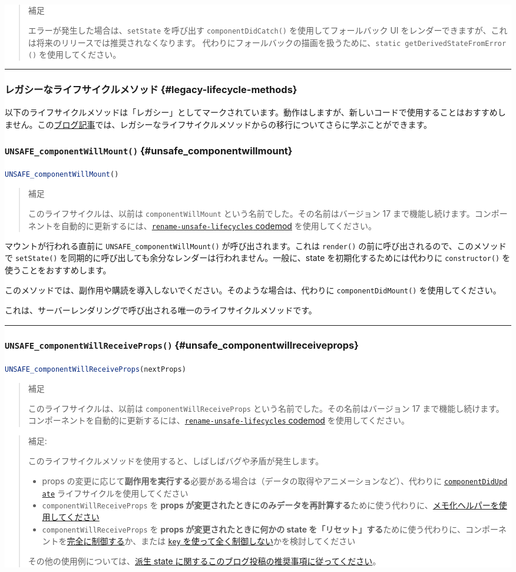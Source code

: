 > 補足
> 
> エラーが発生した場合は、`setState` を呼び出す `componentDidCatch()` を使用してフォールバック UI をレンダーできますが、これは将来のリリースでは推奨されなくなります。
> 代わりにフォールバックの描画を扱うために、`static getDerivedStateFromError()` を使用してください。

* * *

### レガシーなライフサイクルメソッド {#legacy-lifecycle-methods}

以下のライフサイクルメソッドは「レガシー」としてマークされています。動作はしますが、新しいコードで使用することはおすすめしません。この[ブログ記事](/blog/2018/03/27/update-on-async-rendering.html)では、レガシーなライフサイクルメソッドからの移行についてさらに学ぶことができます。

### `UNSAFE_componentWillMount()` {#unsafe_componentwillmount}

```javascript
UNSAFE_componentWillMount()
```

> 補足
>
> このライフサイクルは、以前は `componentWillMount` という名前でした。その名前はバージョン 17 まで機能し続けます。コンポーネントを自動的に更新するには、[`rename-unsafe-lifecycles` codemod](https://github.com/reactjs/react-codemod#rename-unsafe-lifecycles) を使用してください。

マウントが行われる直前に `UNSAFE_componentWillMount()` が呼び出されます。これは `render()` の前に呼び出されるので、このメソッドで `setState()` を同期的に呼び出しても余分なレンダーは行われません。一般に、state を初期化するためには代わりに `constructor()` を使うことをおすすめします。

このメソッドでは、副作用や購読を導入しないでください。そのような場合は、代わりに `componentDidMount()` を使用してください。

これは、サーバーレンダリングで呼び出される唯一のライフサイクルメソッドです。

* * *

### `UNSAFE_componentWillReceiveProps()` {#unsafe_componentwillreceiveprops}

```javascript
UNSAFE_componentWillReceiveProps(nextProps)
```

> 補足
>
> このライフサイクルは、以前は `componentWillReceiveProps` という名前でした。その名前はバージョン 17 まで機能し続けます。コンポーネントを自動的に更新するには、[`rename-unsafe-lifecycles` codemod](https://github.com/reactjs/react-codemod#rename-unsafe-lifecycles) を使用してください。

> 補足:
>
>
> このライフサイクルメソッドを使用すると、しばしばバグや矛盾が発生します。
>
> * props の変更に応じて**副作用を実行する**必要がある場合は（データの取得やアニメーションなど）、代わりに [`componentDidUpdate`](#componentdidupdate) ライフサイクルを使用してください
> * `componentWillReceiveProps` を **props が変更されたときにのみデータを再計算する**ために使う代わりに、[メモ化ヘルパーを使用してください](/blog/2018/06/07/you-probably-dont-need-derived-state.html#what-about-memoization)
> * `componentWillReceiveProps` を **props が変更されたときに何かの state を「リセット」する**ために使う代わりに、コンポーネントを[完全に制御する](/blog/2018/06/07/you-probably-dont-need-derived-state.html#recommendation-fully-controlled-component)か、または [`key` を使って全く制御しない](/blog/2018/06/07/you-probably-dont-need-derived-state.html#recommendation-fully-uncontrolled-component-with-a-key)かを検討してください
>
> その他の使用例については、[派生 state に関するこのブログ投稿の推奨事項に従ってください](/blog/2018/06/07/you-probably-dont-need-derived-state.html)。
